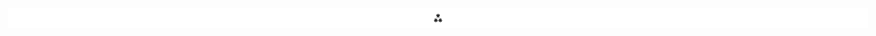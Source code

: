 <div style="text-align: center">⁂</div>

[^1]: https://sist.sathyabama.ac.in/sist_naac/aqar_2022_2023/documents/1.3.4/b.e-ece-19-23-batchno-184.pdf

[^2]: https://philarchive.org/archive/ABUCOR

[^3]: https://www.ijraset.com/research-paper/rice-grains-detection-classification-and-quality-prediction-using-deep-learning

[^4]: https://papers.ssrn.com/sol3/papers.cfm?abstract_id=4500635

[^5]: https://pmc.ncbi.nlm.nih.gov/articles/PMC4711406/

[^6]: https://rjpn.org/ijcspub/viewpaperforall.php?paper=IJCSP22B1210

[^7]: https://iarjset.com/wp-content/uploads/2024/05/IARJSET.2024.11477.pdf

[^8]: https://papers.ssrn.com/sol3/papers.cfm?abstract_id=5165055

[^9]: https://ijrpr.com/uploads/V4ISSUE4/IJRPR12159.pdf

[^10]: https://www.scielo.br/j/babt/a/p5tvNxMPp9xjTVkkLkm7HBJ/

[^11]: https://ijrpr.com/uploads/V3ISSUE7/IJRPR5814.pdf

[^12]: https://www.pccoer.com/NAAC/CR-3/3.3.1/25.2021-22comp25.pdf

[^13]: https://www.ijisae.org/index.php/IJISAE/article/view/6675

[^14]: https://www.ijirem.org/DOC/20-quality-of-rice-detection-using-machine-earning.pdf

[^15]: https://www.mdpi.com/1424-8220/21/19/6354

[^16]: https://www.nature.com/articles/s41598-025-87800-3

[^17]: https://onlinelibrary.wiley.com/doi/full/10.1002/fsn3.3798

[^18]: https://github.com/hkedia321/rice-quality-analysis

[^19]: https://www.youtube.com/watch?v=XRu148CnSqs

[^20]: https://onlinelibrary.wiley.com/doi/10.1155/2020/7041310

[^21]: https://ijarsct.co.in/Paper10096.pdf

[^22]: https://www.nature.com/articles/s41598-024-71394-3

[^23]: https://github.com/veronicamorelli/Rice-Grain-Image-Classification

